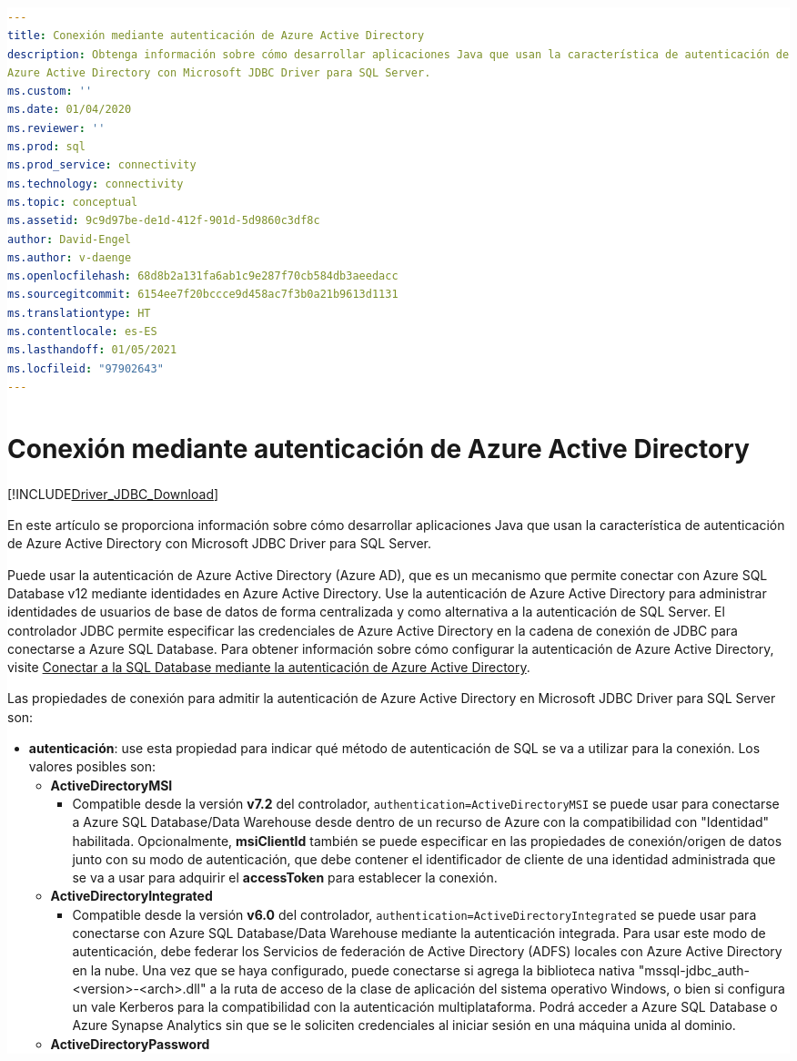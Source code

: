 ```yaml
---
title: Conexión mediante autenticación de Azure Active Directory
description: Obtenga información sobre cómo desarrollar aplicaciones Java que usan la característica de autenticación de Azure Active Directory con Microsoft JDBC Driver para SQL Server.
ms.custom: ''
ms.date: 01/04/2020
ms.reviewer: ''
ms.prod: sql
ms.prod_service: connectivity
ms.technology: connectivity
ms.topic: conceptual
ms.assetid: 9c9d97be-de1d-412f-901d-5d9860c3df8c
author: David-Engel
ms.author: v-daenge
ms.openlocfilehash: 68d8b2a131fa6ab1c9e287f70cb584db3aeedacc
ms.sourcegitcommit: 6154ee7f20bccce9d458ac7f3b0a21b9613d1131
ms.translationtype: HT
ms.contentlocale: es-ES
ms.lasthandoff: 01/05/2021
ms.locfileid: "97902643"
---
```

# <a name="connecting-using-azure-active-directory-authentication"></a>Conexión mediante autenticación de Azure Active Directory

[!INCLUDE[Driver_JDBC_Download](../../includes/driver_jdbc_download.md)]

En este artículo se proporciona información sobre cómo desarrollar aplicaciones Java que usan la característica de autenticación de Azure Active Directory con Microsoft JDBC Driver para SQL Server.

Puede usar la autenticación de Azure Active Directory (Azure AD), que es un mecanismo que permite conectar con Azure SQL Database v12 mediante identidades en Azure Active Directory. Use la autenticación de Azure Active Directory para administrar identidades de usuarios de base de datos de forma centralizada y como alternativa a la autenticación de SQL Server. El controlador JDBC permite especificar las credenciales de Azure Active Directory en la cadena de conexión de JDBC para conectarse a Azure SQL Database. Para obtener información sobre cómo configurar la autenticación de Azure Active Directory, visite [Conectar a la SQL Database mediante la autenticación de Azure Active Directory](/azure/azure-sql/database/authentication-aad-overview). 

Las propiedades de conexión para admitir la autenticación de Azure Active Directory en Microsoft JDBC Driver para SQL Server son:
*   **autenticación**:  use esta propiedad para indicar qué método de autenticación de SQL se va a utilizar para la conexión. Los valores posibles son: 
    * **ActiveDirectoryMSI**
        * Compatible desde la versión **v7.2** del controlador, `authentication=ActiveDirectoryMSI` se puede usar para conectarse a Azure SQL Database/Data Warehouse desde dentro de un recurso de Azure con la compatibilidad con "Identidad" habilitada. Opcionalmente, **msiClientId** también se puede especificar en las propiedades de conexión/origen de datos junto con su modo de autenticación, que debe contener el identificador de cliente de una identidad administrada que se va a usar para adquirir el **accessToken** para establecer la conexión.
    * **ActiveDirectoryIntegrated**
        * Compatible desde la versión **v6.0** del controlador, `authentication=ActiveDirectoryIntegrated` se puede usar para conectarse con Azure SQL Database/Data Warehouse mediante la autenticación integrada. Para usar este modo de autenticación, debe federar los Servicios de federación de Active Directory (ADFS) locales con Azure Active Directory en la nube. Una vez que se haya configurado, puede conectarse si agrega la biblioteca nativa "mssql-jdbc_auth-\<version>-\<arch>.dll" a la ruta de acceso de la clase de aplicación del sistema operativo Windows, o bien si configura un vale Kerberos para la compatibilidad con la autenticación multiplataforma. Podrá acceder a Azure SQL Database o Azure Synapse Analytics sin que se le soliciten credenciales al iniciar sesión en una máquina unida al dominio.
    * **ActiveDirectoryPassword**
